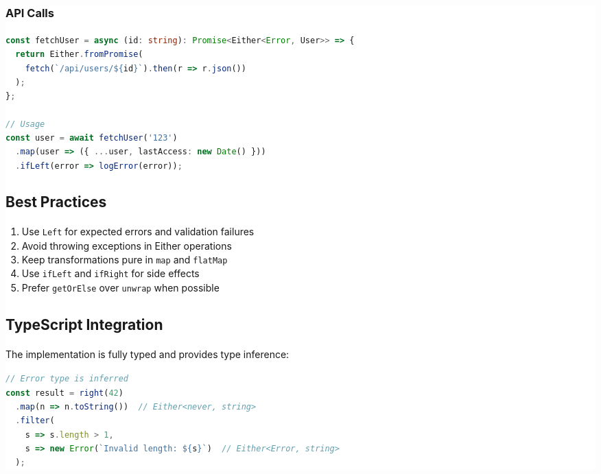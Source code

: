 ### API Calls

```typescript
const fetchUser = async (id: string): Promise<Either<Error, User>> => {
  return Either.fromPromise(
    fetch(`/api/users/${id}`).then(r => r.json())
  );
};

// Usage
const user = await fetchUser('123')
  .map(user => ({ ...user, lastAccess: new Date() }))
  .ifLeft(error => logError(error));
```

## Best Practices

1. Use `Left` for expected errors and validation failures
2. Avoid throwing exceptions in Either operations
3. Keep transformations pure in `map` and `flatMap`
4. Use `ifLeft` and `ifRight` for side effects
5. Prefer `getOrElse` over `unwrap` when possible

## TypeScript Integration

The implementation is fully typed and provides type inference:

```typescript
// Error type is inferred
const result = right(42)
  .map(n => n.toString())  // Either<never, string>
  .filter(
    s => s.length > 1,
    s => new Error(`Invalid length: ${s}`)  // Either<Error, string>
  );
```